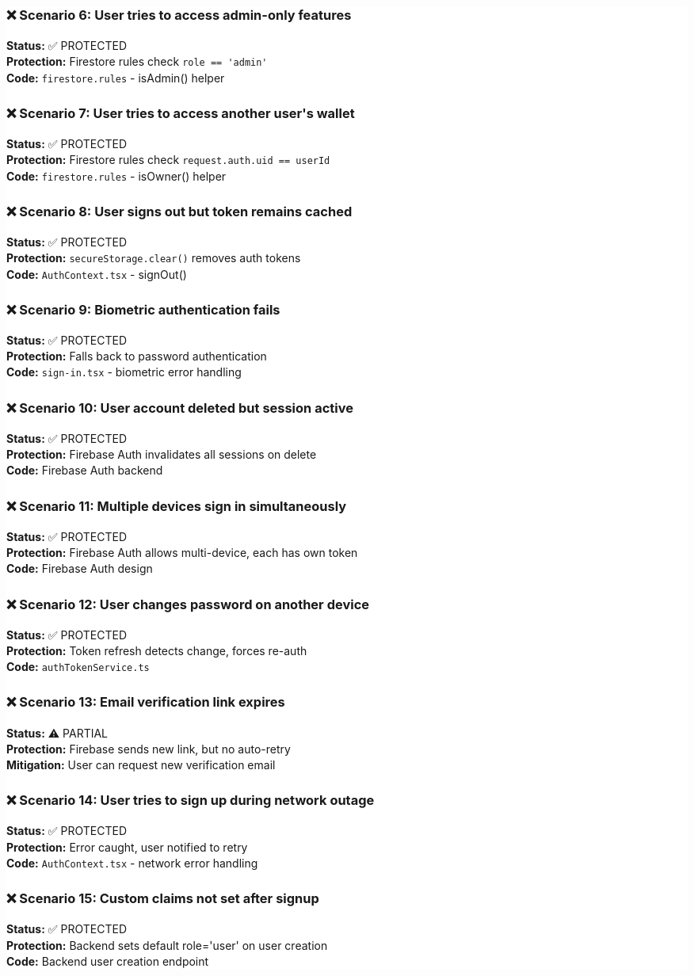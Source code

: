 ### ❌ Scenario 6: User tries to access admin-only features
**Status:** ✅ PROTECTED  
**Protection:** Firestore rules check `role == 'admin'`  
**Code:** `firestore.rules` - isAdmin() helper

### ❌ Scenario 7: User tries to access another user's wallet
**Status:** ✅ PROTECTED  
**Protection:** Firestore rules check `request.auth.uid == userId`  
**Code:** `firestore.rules` - isOwner() helper

### ❌ Scenario 8: User signs out but token remains cached
**Status:** ✅ PROTECTED  
**Protection:** `secureStorage.clear()` removes auth tokens  
**Code:** `AuthContext.tsx` - signOut()

### ❌ Scenario 9: Biometric authentication fails
**Status:** ✅ PROTECTED  
**Protection:** Falls back to password authentication  
**Code:** `sign-in.tsx` - biometric error handling

### ❌ Scenario 10: User account deleted but session active
**Status:** ✅ PROTECTED  
**Protection:** Firebase Auth invalidates all sessions on delete  
**Code:** Firebase Auth backend

### ❌ Scenario 11: Multiple devices sign in simultaneously
**Status:** ✅ PROTECTED  
**Protection:** Firebase Auth allows multi-device, each has own token  
**Code:** Firebase Auth design

### ❌ Scenario 12: User changes password on another device
**Status:** ✅ PROTECTED  
**Protection:** Token refresh detects change, forces re-auth  
**Code:** `authTokenService.ts`

### ❌ Scenario 13: Email verification link expires
**Status:** ⚠️ PARTIAL  
**Protection:** Firebase sends new link, but no auto-retry  
**Mitigation:** User can request new verification email

### ❌ Scenario 14: User tries to sign up during network outage
**Status:** ✅ PROTECTED  
**Protection:** Error caught, user notified to retry  
**Code:** `AuthContext.tsx` - network error handling

### ❌ Scenario 15: Custom claims not set after signup
**Status:** ✅ PROTECTED  
**Protection:** Backend sets default role='user' on user creation  
**Code:** Backend user creation endpoint
